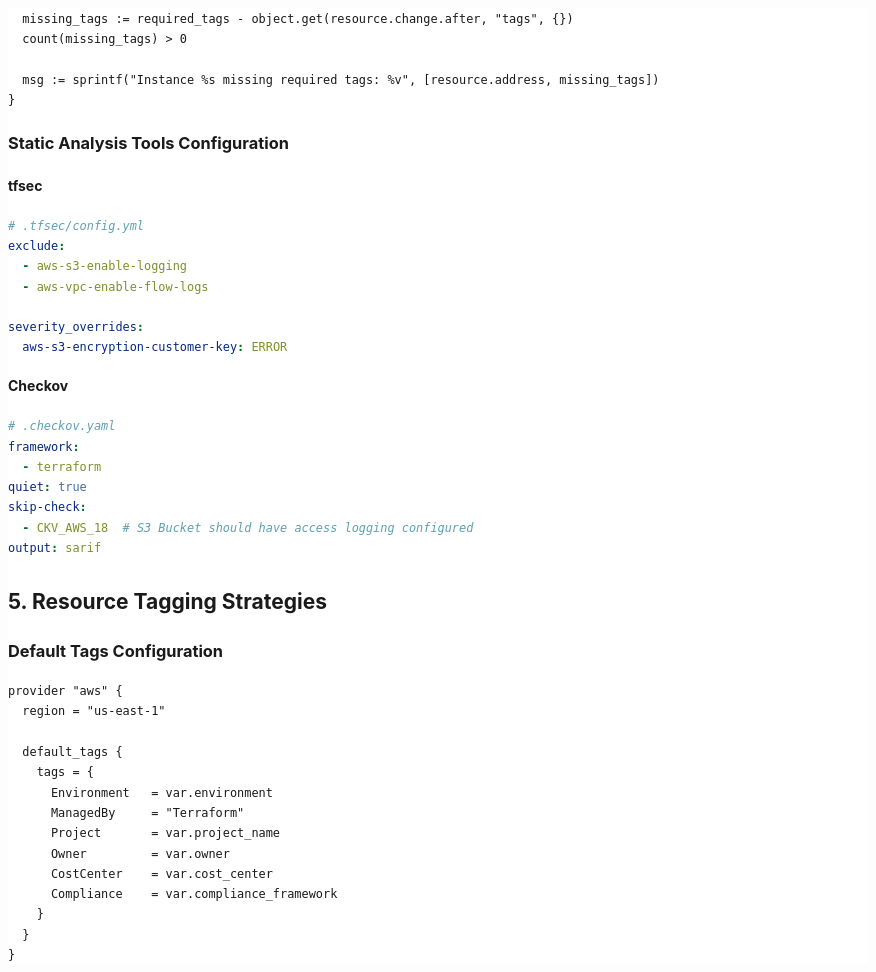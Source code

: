 ```rego
  missing_tags := required_tags - object.get(resource.change.after, "tags", {})
  count(missing_tags) > 0
  
  msg := sprintf("Instance %s missing required tags: %v", [resource.address, missing_tags])
}
```

### Static Analysis Tools Configuration

#### tfsec

```yaml
# .tfsec/config.yml
exclude:
  - aws-s3-enable-logging
  - aws-vpc-enable-flow-logs

severity_overrides:
  aws-s3-encryption-customer-key: ERROR
```

#### Checkov

```yaml
# .checkov.yaml
framework:
  - terraform
quiet: true
skip-check:
  - CKV_AWS_18  # S3 Bucket should have access logging configured
output: sarif
```

## 5. Resource Tagging Strategies

### Default Tags Configuration

```hcl
provider "aws" {
  region = "us-east-1"
  
  default_tags {
    tags = {
      Environment   = var.environment
      ManagedBy     = "Terraform"
      Project       = var.project_name
      Owner         = var.owner
      CostCenter    = var.cost_center
      Compliance    = var.compliance_framework
    }
  }
}
```
